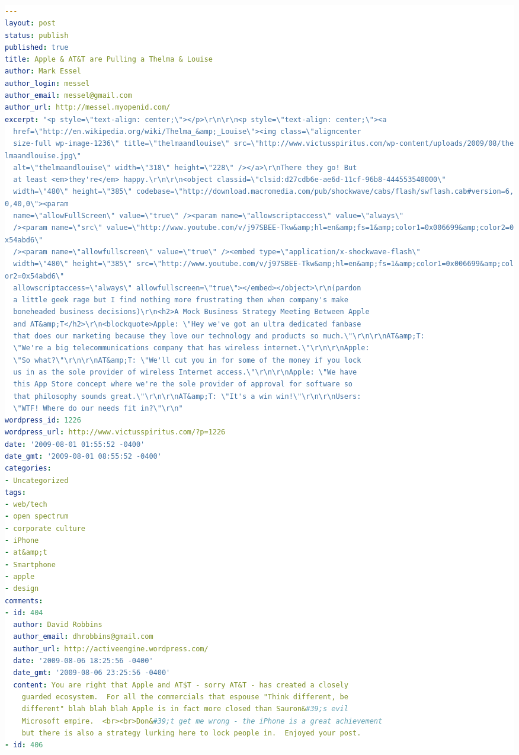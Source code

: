 ```yaml
---
layout: post
status: publish
published: true
title: Apple & AT&T are Pulling a Thelma & Louise
author: Mark Essel
author_login: messel
author_email: messel@gmail.com
author_url: http://messel.myopenid.com/
excerpt: "<p style=\"text-align: center;\"></p>\r\n\r\n<p style=\"text-align: center;\"><a
  href=\"http://en.wikipedia.org/wiki/Thelma_&amp;_Louise\"><img class=\"aligncenter
  size-full wp-image-1236\" title=\"thelmaandlouise\" src=\"http://www.victusspiritus.com/wp-content/uploads/2009/08/thelmaandlouise.jpg\"
  alt=\"thelmaandlouise\" width=\"318\" height=\"228\" /></a>\r\nThere they go! But
  at least <em>they're</em> happy.\r\n\r\n<object classid=\"clsid:d27cdb6e-ae6d-11cf-96b8-444553540000\"
  width=\"480\" height=\"385\" codebase=\"http://download.macromedia.com/pub/shockwave/cabs/flash/swflash.cab#version=6,0,40,0\"><param
  name=\"allowFullScreen\" value=\"true\" /><param name=\"allowscriptaccess\" value=\"always\"
  /><param name=\"src\" value=\"http://www.youtube.com/v/j97SBEE-Tkw&amp;hl=en&amp;fs=1&amp;color1=0x006699&amp;color2=0x54abd6\"
  /><param name=\"allowfullscreen\" value=\"true\" /><embed type=\"application/x-shockwave-flash\"
  width=\"480\" height=\"385\" src=\"http://www.youtube.com/v/j97SBEE-Tkw&amp;hl=en&amp;fs=1&amp;color1=0x006699&amp;color2=0x54abd6\"
  allowscriptaccess=\"always\" allowfullscreen=\"true\"></embed></object>\r\n(pardon
  a little geek rage but I find nothing more frustrating then when company's make
  boneheaded business decisions)\r\n<h2>A Mock Business Strategy Meeting Between Apple
  and AT&amp;T</h2>\r\n<blockquote>Apple: \"Hey we've got an ultra dedicated fanbase
  that does our marketing because they love our technology and products so much.\"\r\n\r\nAT&amp;T:
  \"We're a big telecommunications company that has wireless internet.\"\r\n\r\nApple:
  \"So what?\"\r\n\r\nAT&amp;T: \"We'll cut you in for some of the money if you lock
  us in as the sole provider of wireless Internet access.\"\r\n\r\nApple: \"We have
  this App Store concept where we're the sole provider of approval for software so
  that philosophy sounds great.\"\r\n\r\nAT&amp;T: \"It's a win win!\"\r\n\r\nUsers:
  \"WTF! Where do our needs fit in?\"\r\n"
wordpress_id: 1226
wordpress_url: http://www.victusspiritus.com/?p=1226
date: '2009-08-01 01:55:52 -0400'
date_gmt: '2009-08-01 08:55:52 -0400'
categories:
- Uncategorized
tags:
- web/tech
- open spectrum
- corporate culture
- iPhone
- at&amp;t
- Smartphone
- apple
- design
comments:
- id: 404
  author: David Robbins
  author_email: dhrobbins@gmail.com
  author_url: http://activeengine.wordpress.com/
  date: '2009-08-06 18:25:56 -0400'
  date_gmt: '2009-08-06 23:25:56 -0400'
  content: You are right that Apple and AT$T - sorry AT&T - has created a closely
    guarded ecosystem.  For all the commercials that espouse "Think different, be
    different" blah blah blah Apple is in fact more closed than Sauron&#39;s evil
    Microsoft empire.  <br><br>Don&#39;t get me wrong - the iPhone is a great achievement
    but there is also a strategy lurking here to lock people in.  Enjoyed your post.
- id: 406
```
